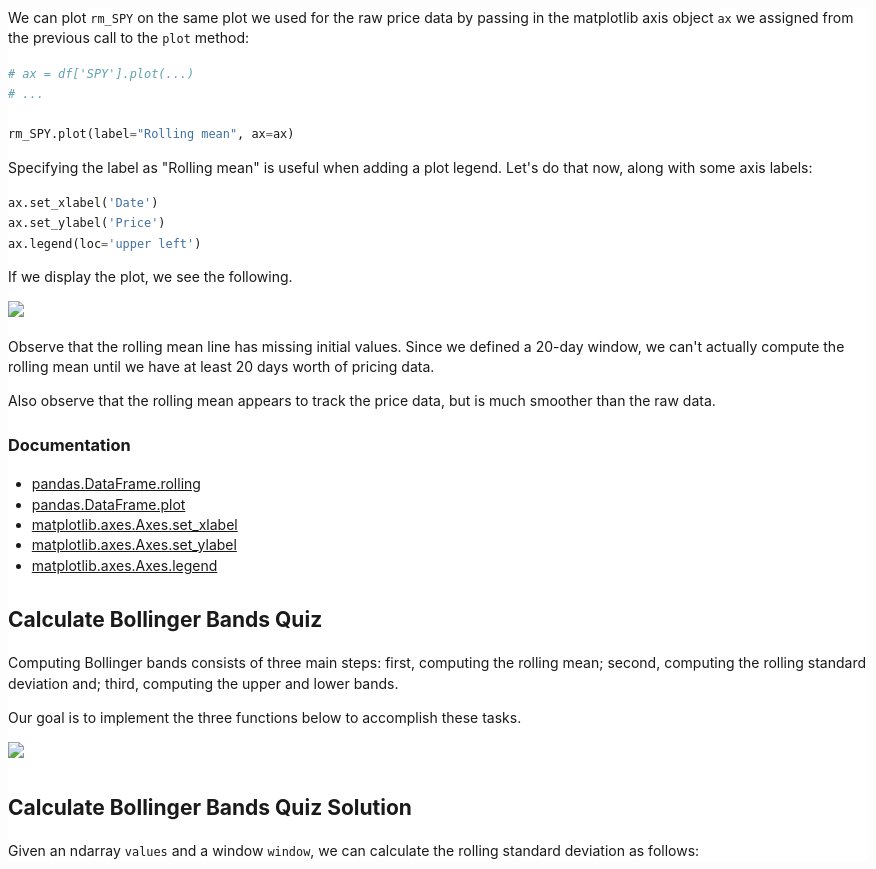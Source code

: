 We can plot `rm_SPY` on the same plot we used for the raw price data by passing in the matplotlib axis object `ax` we assigned from the previous call to the `plot` method:

```python
# ax = df['SPY'].plot(...)
# ...

rm_SPY.plot(label="Rolling mean", ax=ax)
```

Specifying the label as "Rolling mean" is useful when adding a plot legend. Let's do that now, along with some axis labels:

```python
ax.set_xlabel('Date')
ax.set_ylabel('Price')
ax.legend(loc='upper left')
```

If we display the plot, we see the following.

![](https://assets.omscs.io/notes/2020-01-12-19-01-54.png)

Observe that the rolling mean line has missing initial values. Since we defined a 20-day window, we can't actually compute the rolling mean until we have at least 20 days worth of pricing data.

Also observe that the rolling mean appears to track the price data, but is much smoother than the raw data.

### Documentation

* [pandas.DataFrame.rolling](https://pandas.pydata.org/pandas-docs/stable/reference/api/pandas.DataFrame.rolling.html)
* [pandas.DataFrame.plot](https://pandas.pydata.org/pandas-docs/version/0.23.4/generated/pandas.DataFrame.plot.html)
* [matplotlib.axes.Axes.set\_xlabel](https://matplotlib.org/3.1.1/api/_as_gen/matplotlib.axes.Axes.set_xlabel.html)
* [matplotlib.axes.Axes.set\_ylabel](https://matplotlib.org/3.1.1/api/_as_gen/matplotlib.axes.Axes.set_ylabel.html)
* [matplotlib.axes.Axes.legend](https://matplotlib.org/3.1.1/api/_as_gen/matplotlib.axes.Axes.legend.html)

## Calculate Bollinger Bands Quiz

Computing Bollinger bands consists of three main steps: first, computing the rolling mean; second, computing the rolling standard deviation and; third, computing the upper and lower bands.

Our goal is to implement the three functions below to accomplish these tasks.

![](https://assets.omscs.io/notes/2020-01-12-19-11-03.png)

## Calculate Bollinger Bands Quiz Solution

Given an ndarray `values` and a window `window`, we can calculate the rolling standard deviation as follows:

